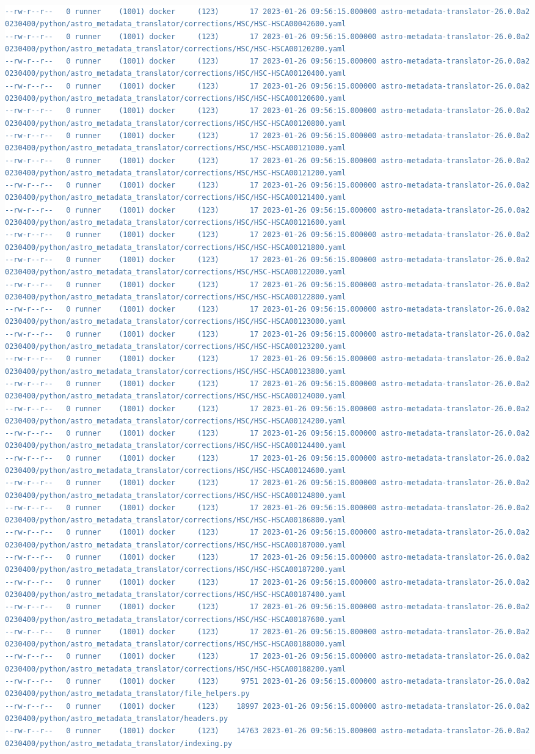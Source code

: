 ```diff
--rw-r--r--   0 runner    (1001) docker     (123)       17 2023-01-26 09:56:15.000000 astro-metadata-translator-26.0.0a20230400/python/astro_metadata_translator/corrections/HSC/HSC-HSCA00042600.yaml
--rw-r--r--   0 runner    (1001) docker     (123)       17 2023-01-26 09:56:15.000000 astro-metadata-translator-26.0.0a20230400/python/astro_metadata_translator/corrections/HSC/HSC-HSCA00120200.yaml
--rw-r--r--   0 runner    (1001) docker     (123)       17 2023-01-26 09:56:15.000000 astro-metadata-translator-26.0.0a20230400/python/astro_metadata_translator/corrections/HSC/HSC-HSCA00120400.yaml
--rw-r--r--   0 runner    (1001) docker     (123)       17 2023-01-26 09:56:15.000000 astro-metadata-translator-26.0.0a20230400/python/astro_metadata_translator/corrections/HSC/HSC-HSCA00120600.yaml
--rw-r--r--   0 runner    (1001) docker     (123)       17 2023-01-26 09:56:15.000000 astro-metadata-translator-26.0.0a20230400/python/astro_metadata_translator/corrections/HSC/HSC-HSCA00120800.yaml
--rw-r--r--   0 runner    (1001) docker     (123)       17 2023-01-26 09:56:15.000000 astro-metadata-translator-26.0.0a20230400/python/astro_metadata_translator/corrections/HSC/HSC-HSCA00121000.yaml
--rw-r--r--   0 runner    (1001) docker     (123)       17 2023-01-26 09:56:15.000000 astro-metadata-translator-26.0.0a20230400/python/astro_metadata_translator/corrections/HSC/HSC-HSCA00121200.yaml
--rw-r--r--   0 runner    (1001) docker     (123)       17 2023-01-26 09:56:15.000000 astro-metadata-translator-26.0.0a20230400/python/astro_metadata_translator/corrections/HSC/HSC-HSCA00121400.yaml
--rw-r--r--   0 runner    (1001) docker     (123)       17 2023-01-26 09:56:15.000000 astro-metadata-translator-26.0.0a20230400/python/astro_metadata_translator/corrections/HSC/HSC-HSCA00121600.yaml
--rw-r--r--   0 runner    (1001) docker     (123)       17 2023-01-26 09:56:15.000000 astro-metadata-translator-26.0.0a20230400/python/astro_metadata_translator/corrections/HSC/HSC-HSCA00121800.yaml
--rw-r--r--   0 runner    (1001) docker     (123)       17 2023-01-26 09:56:15.000000 astro-metadata-translator-26.0.0a20230400/python/astro_metadata_translator/corrections/HSC/HSC-HSCA00122000.yaml
--rw-r--r--   0 runner    (1001) docker     (123)       17 2023-01-26 09:56:15.000000 astro-metadata-translator-26.0.0a20230400/python/astro_metadata_translator/corrections/HSC/HSC-HSCA00122800.yaml
--rw-r--r--   0 runner    (1001) docker     (123)       17 2023-01-26 09:56:15.000000 astro-metadata-translator-26.0.0a20230400/python/astro_metadata_translator/corrections/HSC/HSC-HSCA00123000.yaml
--rw-r--r--   0 runner    (1001) docker     (123)       17 2023-01-26 09:56:15.000000 astro-metadata-translator-26.0.0a20230400/python/astro_metadata_translator/corrections/HSC/HSC-HSCA00123200.yaml
--rw-r--r--   0 runner    (1001) docker     (123)       17 2023-01-26 09:56:15.000000 astro-metadata-translator-26.0.0a20230400/python/astro_metadata_translator/corrections/HSC/HSC-HSCA00123800.yaml
--rw-r--r--   0 runner    (1001) docker     (123)       17 2023-01-26 09:56:15.000000 astro-metadata-translator-26.0.0a20230400/python/astro_metadata_translator/corrections/HSC/HSC-HSCA00124000.yaml
--rw-r--r--   0 runner    (1001) docker     (123)       17 2023-01-26 09:56:15.000000 astro-metadata-translator-26.0.0a20230400/python/astro_metadata_translator/corrections/HSC/HSC-HSCA00124200.yaml
--rw-r--r--   0 runner    (1001) docker     (123)       17 2023-01-26 09:56:15.000000 astro-metadata-translator-26.0.0a20230400/python/astro_metadata_translator/corrections/HSC/HSC-HSCA00124400.yaml
--rw-r--r--   0 runner    (1001) docker     (123)       17 2023-01-26 09:56:15.000000 astro-metadata-translator-26.0.0a20230400/python/astro_metadata_translator/corrections/HSC/HSC-HSCA00124600.yaml
--rw-r--r--   0 runner    (1001) docker     (123)       17 2023-01-26 09:56:15.000000 astro-metadata-translator-26.0.0a20230400/python/astro_metadata_translator/corrections/HSC/HSC-HSCA00124800.yaml
--rw-r--r--   0 runner    (1001) docker     (123)       17 2023-01-26 09:56:15.000000 astro-metadata-translator-26.0.0a20230400/python/astro_metadata_translator/corrections/HSC/HSC-HSCA00186800.yaml
--rw-r--r--   0 runner    (1001) docker     (123)       17 2023-01-26 09:56:15.000000 astro-metadata-translator-26.0.0a20230400/python/astro_metadata_translator/corrections/HSC/HSC-HSCA00187000.yaml
--rw-r--r--   0 runner    (1001) docker     (123)       17 2023-01-26 09:56:15.000000 astro-metadata-translator-26.0.0a20230400/python/astro_metadata_translator/corrections/HSC/HSC-HSCA00187200.yaml
--rw-r--r--   0 runner    (1001) docker     (123)       17 2023-01-26 09:56:15.000000 astro-metadata-translator-26.0.0a20230400/python/astro_metadata_translator/corrections/HSC/HSC-HSCA00187400.yaml
--rw-r--r--   0 runner    (1001) docker     (123)       17 2023-01-26 09:56:15.000000 astro-metadata-translator-26.0.0a20230400/python/astro_metadata_translator/corrections/HSC/HSC-HSCA00187600.yaml
--rw-r--r--   0 runner    (1001) docker     (123)       17 2023-01-26 09:56:15.000000 astro-metadata-translator-26.0.0a20230400/python/astro_metadata_translator/corrections/HSC/HSC-HSCA00188000.yaml
--rw-r--r--   0 runner    (1001) docker     (123)       17 2023-01-26 09:56:15.000000 astro-metadata-translator-26.0.0a20230400/python/astro_metadata_translator/corrections/HSC/HSC-HSCA00188200.yaml
--rw-r--r--   0 runner    (1001) docker     (123)     9751 2023-01-26 09:56:15.000000 astro-metadata-translator-26.0.0a20230400/python/astro_metadata_translator/file_helpers.py
--rw-r--r--   0 runner    (1001) docker     (123)    18997 2023-01-26 09:56:15.000000 astro-metadata-translator-26.0.0a20230400/python/astro_metadata_translator/headers.py
--rw-r--r--   0 runner    (1001) docker     (123)    14763 2023-01-26 09:56:15.000000 astro-metadata-translator-26.0.0a20230400/python/astro_metadata_translator/indexing.py
```